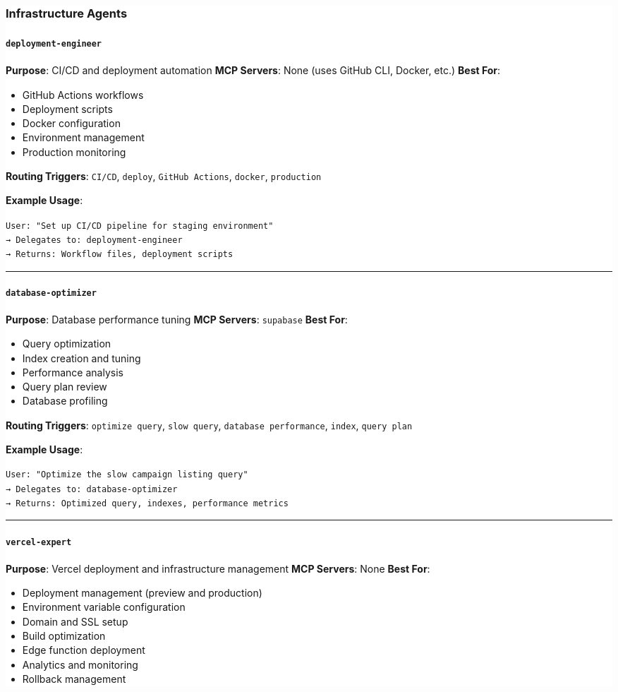 
### Infrastructure Agents

#### `deployment-engineer`
**Purpose**: CI/CD and deployment automation
**MCP Servers**: None (uses GitHub CLI, Docker, etc.)
**Best For**:
- GitHub Actions workflows
- Deployment scripts
- Docker configuration
- Environment management
- Production monitoring

**Routing Triggers**: `CI/CD`, `deploy`, `GitHub Actions`, `docker`, `production`

**Example Usage**:
```
User: "Set up CI/CD pipeline for staging environment"
→ Delegates to: deployment-engineer
→ Returns: Workflow files, deployment scripts
```

---

#### `database-optimizer`
**Purpose**: Database performance tuning
**MCP Servers**: `supabase`
**Best For**:
- Query optimization
- Index creation and tuning
- Performance analysis
- Query plan review
- Database profiling

**Routing Triggers**: `optimize query`, `slow query`, `database performance`, `index`, `query plan`

**Example Usage**:
```
User: "Optimize the slow campaign listing query"
→ Delegates to: database-optimizer
→ Returns: Optimized query, indexes, performance metrics
```

---

#### `vercel-expert`
**Purpose**: Vercel deployment and infrastructure management
**MCP Servers**: None
**Best For**:
- Deployment management (preview and production)
- Environment variable configuration
- Domain and SSL setup
- Build optimization
- Edge function deployment
- Analytics and monitoring
- Rollback management
